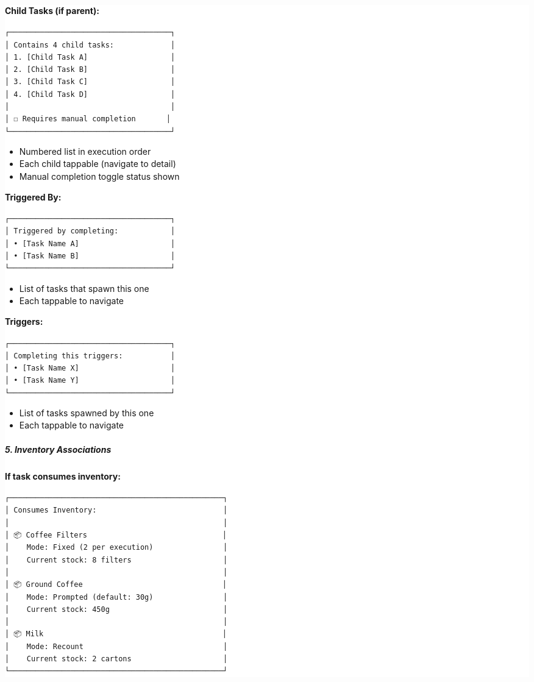 **Child Tasks (if parent):**
```
┌─────────────────────────────────────┐
│ Contains 4 child tasks:             │
│ 1. [Child Task A]                   │
│ 2. [Child Task B]                   │
│ 3. [Child Task C]                   │
│ 4. [Child Task D]                   │
│                                     │
│ ☐ Requires manual completion       │
└─────────────────────────────────────┘
```
- Numbered list in execution order
- Each child tappable (navigate to detail)
- Manual completion toggle status shown

**Triggered By:**
```
┌─────────────────────────────────────┐
│ Triggered by completing:            │
│ • [Task Name A]                     │
│ • [Task Name B]                     │
└─────────────────────────────────────┘
```
- List of tasks that spawn this one
- Each tappable to navigate

**Triggers:**
```
┌─────────────────────────────────────┐
│ Completing this triggers:           │
│ • [Task Name X]                     │
│ • [Task Name Y]                     │
└─────────────────────────────────────┘
```
- List of tasks spawned by this one
- Each tappable to navigate

##### 5. Inventory Associations

**If task consumes inventory:**
```
┌─────────────────────────────────────────────────┐
│ Consumes Inventory:                             │
│                                                 │
│ 📦 Coffee Filters                               │
│    Mode: Fixed (2 per execution)                │
│    Current stock: 8 filters                     │
│                                                 │
│ 📦 Ground Coffee                                │
│    Mode: Prompted (default: 30g)                │
│    Current stock: 450g                          │
│                                                 │
│ 📦 Milk                                         │
│    Mode: Recount                                │
│    Current stock: 2 cartons                     │
└─────────────────────────────────────────────────┘
```

